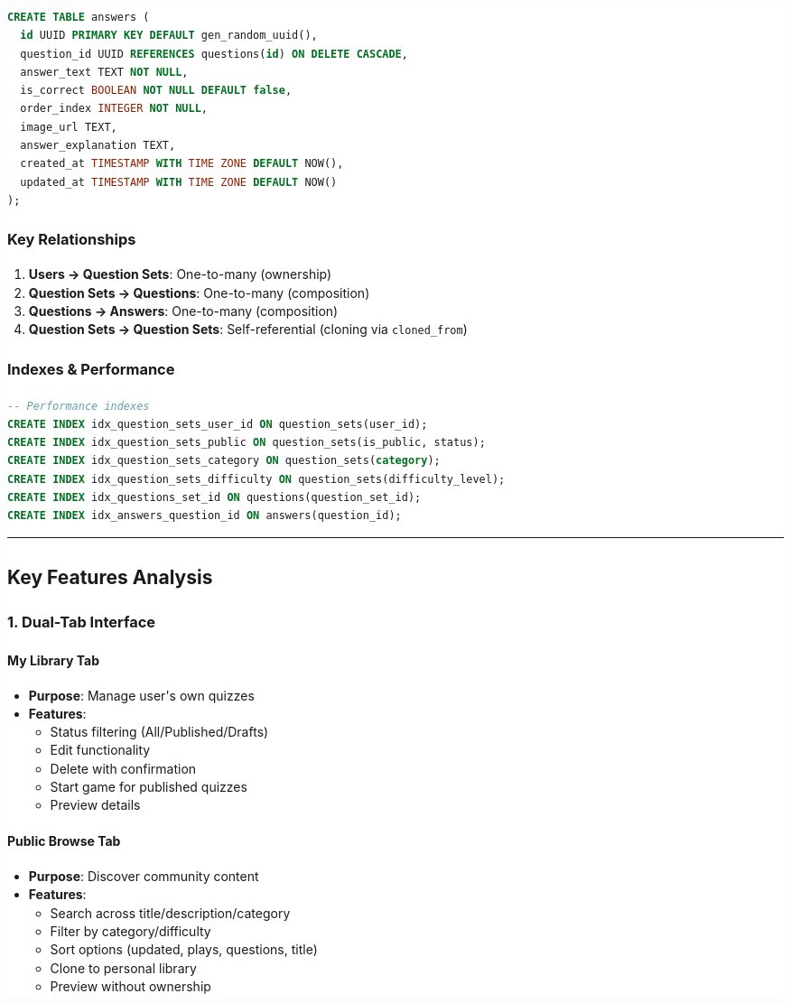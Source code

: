 ```sql
CREATE TABLE answers (
  id UUID PRIMARY KEY DEFAULT gen_random_uuid(),
  question_id UUID REFERENCES questions(id) ON DELETE CASCADE,
  answer_text TEXT NOT NULL,
  is_correct BOOLEAN NOT NULL DEFAULT false,
  order_index INTEGER NOT NULL,
  image_url TEXT,
  answer_explanation TEXT,
  created_at TIMESTAMP WITH TIME ZONE DEFAULT NOW(),
  updated_at TIMESTAMP WITH TIME ZONE DEFAULT NOW()
);
```

### Key Relationships

1. **Users → Question Sets**: One-to-many (ownership)
2. **Question Sets → Questions**: One-to-many (composition)
3. **Questions → Answers**: One-to-many (composition)
4. **Question Sets → Question Sets**: Self-referential (cloning via `cloned_from`)

### Indexes & Performance

```sql
-- Performance indexes
CREATE INDEX idx_question_sets_user_id ON question_sets(user_id);
CREATE INDEX idx_question_sets_public ON question_sets(is_public, status);
CREATE INDEX idx_question_sets_category ON question_sets(category);
CREATE INDEX idx_question_sets_difficulty ON question_sets(difficulty_level);
CREATE INDEX idx_questions_set_id ON questions(question_set_id);
CREATE INDEX idx_answers_question_id ON answers(question_id);
```

---

## Key Features Analysis

### 1. **Dual-Tab Interface**

#### My Library Tab

- **Purpose**: Manage user's own quizzes
- **Features**:
  - Status filtering (All/Published/Drafts)
  - Edit functionality
  - Delete with confirmation
  - Start game for published quizzes
  - Preview details

#### Public Browse Tab

- **Purpose**: Discover community content
- **Features**:
  - Search across title/description/category
  - Filter by category/difficulty
  - Sort options (updated, plays, questions, title)
  - Clone to personal library
  - Preview without ownership
